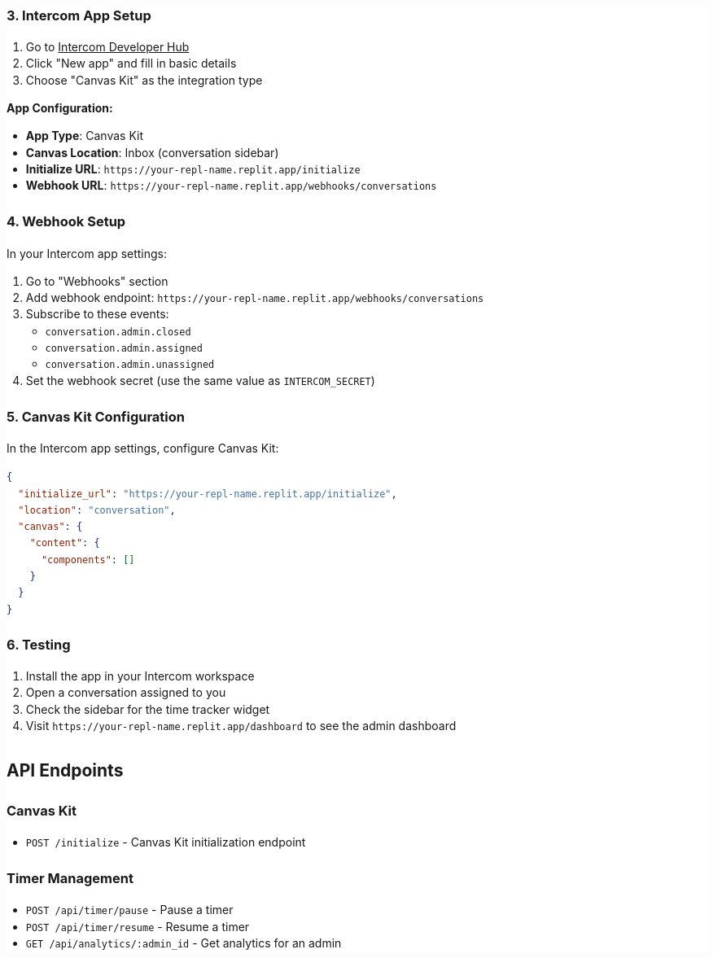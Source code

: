 ### 3. Intercom App Setup

1. Go to [Intercom Developer Hub](https://developers.intercom.com)
2. Click "New app" and fill in basic details
3. Choose "Canvas Kit" as the integration type

**App Configuration:**
- **App Type**: Canvas Kit
- **Canvas Location**: Inbox (conversation sidebar)
- **Initialize URL**: `https://your-repl-name.replit.app/initialize`
- **Webhook URL**: `https://your-repl-name.replit.app/webhooks/conversations`

### 4. Webhook Setup

In your Intercom app settings:

1. Go to "Webhooks" section
2. Add webhook endpoint: `https://your-repl-name.replit.app/webhooks/conversations`
3. Subscribe to these events:
   - `conversation.admin.closed`
   - `conversation.admin.assigned`
   - `conversation.admin.unassigned`
4. Set the webhook secret (use the same value as `INTERCOM_SECRET`)

### 5. Canvas Kit Configuration

In the Intercom app settings, configure Canvas Kit:

```json
{
  "initialize_url": "https://your-repl-name.replit.app/initialize",
  "location": "conversation",
  "canvas": {
    "content": {
      "components": []
    }
  }
}
```

### 6. Testing

1. Install the app in your Intercom workspace
2. Open a conversation assigned to you
3. Check the sidebar for the time tracker widget
4. Visit `https://your-repl-name.replit.app/dashboard` to see the admin dashboard

## API Endpoints

### Canvas Kit
- `POST /initialize` - Canvas Kit initialization endpoint

### Timer Management
- `POST /api/timer/pause` - Pause a timer
- `POST /api/timer/resume` - Resume a timer
- `GET /api/analytics/:admin_id` - Get analytics for an admin
